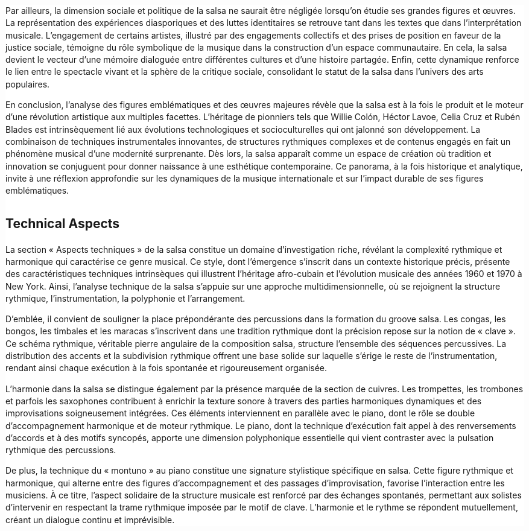 Par ailleurs, la dimension sociale et politique de la salsa ne saurait être négligée lorsqu’on
étudie ses grandes figures et œuvres. La représentation des expériences diasporiques et des luttes
identitaires se retrouve tant dans les textes que dans l’interprétation musicale. L’engagement de
certains artistes, illustré par des engagements collectifs et des prises de position en faveur de la
justice sociale, témoigne du rôle symbolique de la musique dans la construction d’un espace
communautaire. En cela, la salsa devient le vecteur d’une mémoire dialoguée entre différentes
cultures et d’une histoire partagée. Enfin, cette dynamique renforce le lien entre le spectacle
vivant et la sphère de la critique sociale, consolidant le statut de la salsa dans l’univers des
arts populaires.

En conclusion, l’analyse des figures emblématiques et des œuvres majeures révèle que la salsa est à
la fois le produit et le moteur d’une révolution artistique aux multiples facettes. L’héritage de
pionniers tels que Willie Colón, Héctor Lavoe, Celia Cruz et Rubén Blades est intrinsèquement lié
aux évolutions technologiques et socioculturelles qui ont jalonné son développement. La combinaison
de techniques instrumentales innovantes, de structures rythmiques complexes et de contenus engagés
en fait un phénomène musical d’une modernité surprenante. Dès lors, la salsa apparaît comme un
espace de création où tradition et innovation se conjuguent pour donner naissance à une esthétique
contemporaine. Ce panorama, à la fois historique et analytique, invite à une réflexion approfondie
sur les dynamiques de la musique internationale et sur l’impact durable de ses figures
emblématiques.

## Technical Aspects

La section « Aspects techniques » de la salsa constitue un domaine d’investigation riche, révélant
la complexité rythmique et harmonique qui caractérise ce genre musical. Ce style, dont l’émergence
s’inscrit dans un contexte historique précis, présente des caractéristiques techniques intrinsèques
qui illustrent l’héritage afro-cubain et l’évolution musicale des années 1960 et 1970 à New York.
Ainsi, l’analyse technique de la salsa s’appuie sur une approche multidimensionnelle, où se
rejoignent la structure rythmique, l’instrumentation, la polyphonie et l’arrangement.

D’emblée, il convient de souligner la place prépondérante des percussions dans la formation du
groove salsa. Les congas, les bongos, les timbales et les maracas s’inscrivent dans une tradition
rythmique dont la précision repose sur la notion de « clave ». Ce schéma rythmique, véritable pierre
angulaire de la composition salsa, structure l’ensemble des séquences percussives. La distribution
des accents et la subdivision rythmique offrent une base solide sur laquelle s’érige le reste de
l’instrumentation, rendant ainsi chaque exécution à la fois spontanée et rigoureusement organisée.

L’harmonie dans la salsa se distingue également par la présence marquée de la section de cuivres.
Les trompettes, les trombones et parfois les saxophones contribuent à enrichir la texture sonore à
travers des parties harmoniques dynamiques et des improvisations soigneusement intégrées. Ces
éléments interviennent en parallèle avec le piano, dont le rôle se double d’accompagnement
harmonique et de moteur rythmique. Le piano, dont la technique d’exécution fait appel à des
renversements d’accords et à des motifs syncopés, apporte une dimension polyphonique essentielle qui
vient contraster avec la pulsation rythmique des percussions.

De plus, la technique du « montuno » au piano constitue une signature stylistique spécifique en
salsa. Cette figure rythmique et harmonique, qui alterne entre des figures d’accompagnement et des
passages d’improvisation, favorise l’interaction entre les musiciens. À ce titre, l’aspect solidaire
de la structure musicale est renforcé par des échanges spontanés, permettant aux solistes
d’intervenir en respectant la trame rythmique imposée par le motif de clave. L’harmonie et le rythme
se répondent mutuellement, créant un dialogue continu et imprévisible.
